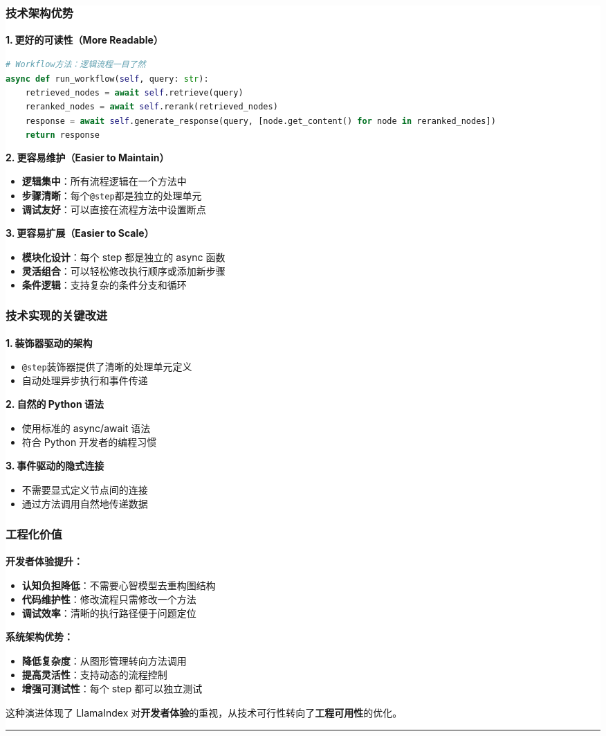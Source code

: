 ### 技术架构优势

**1. 更好的可读性（More Readable）**

```python
# Workflow方法：逻辑流程一目了然
async def run_workflow(self, query: str):
    retrieved_nodes = await self.retrieve(query)
    reranked_nodes = await self.rerank(retrieved_nodes)
    response = await self.generate_response(query, [node.get_content() for node in reranked_nodes])
    return response
```

**2. 更容易维护（Easier to Maintain）**

- **逻辑集中**：所有流程逻辑在一个方法中
- **步骤清晰**：每个`@step`都是独立的处理单元
- **调试友好**：可以直接在流程方法中设置断点

**3. 更容易扩展（Easier to Scale）**

- **模块化设计**：每个 step 都是独立的 async 函数
- **灵活组合**：可以轻松修改执行顺序或添加新步骤
- **条件逻辑**：支持复杂的条件分支和循环

### 技术实现的关键改进

**1. 装饰器驱动的架构**

- `@step`装饰器提供了清晰的处理单元定义
- 自动处理异步执行和事件传递

**2. 自然的 Python 语法**

- 使用标准的 async/await 语法
- 符合 Python 开发者的编程习惯

**3. 事件驱动的隐式连接**

- 不需要显式定义节点间的连接
- 通过方法调用自然地传递数据

### 工程化价值

**开发者体验提升：**

- **认知负担降低**：不需要心智模型去重构图结构
- **代码维护性**：修改流程只需修改一个方法
- **调试效率**：清晰的执行路径便于问题定位

**系统架构优势：**

- **降低复杂度**：从图形管理转向方法调用
- **提高灵活性**：支持动态的流程控制
- **增强可测试性**：每个 step 都可以独立测试

这种演进体现了 LlamaIndex 对**开发者体验**的重视，从技术可行性转向了**工程可用性**的优化。

---